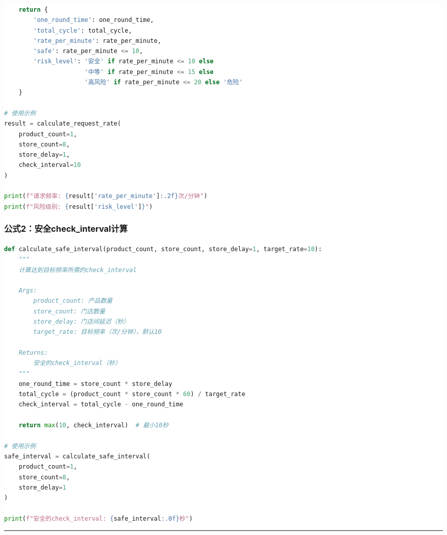 ```python
    return {
        'one_round_time': one_round_time,
        'total_cycle': total_cycle,
        'rate_per_minute': rate_per_minute,
        'safe': rate_per_minute <= 10,
        'risk_level': '安全' if rate_per_minute <= 10 else 
                      '中等' if rate_per_minute <= 15 else 
                      '高风险' if rate_per_minute <= 20 else '危险'
    }

# 使用示例
result = calculate_request_rate(
    product_count=1,
    store_count=8,
    store_delay=1,
    check_interval=10
)

print(f"请求频率: {result['rate_per_minute']:.2f}次/分钟")
print(f"风险级别: {result['risk_level']}")
```

### 公式2：安全check_interval计算

```python
def calculate_safe_interval(product_count, store_count, store_delay=1, target_rate=10):
    """
    计算达到目标频率所需的check_interval
    
    Args:
        product_count: 产品数量
        store_count: 门店数量
        store_delay: 门店间延迟（秒）
        target_rate: 目标频率（次/分钟），默认10
    
    Returns:
        安全的check_interval（秒）
    """
    one_round_time = store_count * store_delay
    total_cycle = (product_count * store_count * 60) / target_rate
    check_interval = total_cycle - one_round_time
    
    return max(10, check_interval)  # 最小10秒

# 使用示例
safe_interval = calculate_safe_interval(
    product_count=1,
    store_count=8,
    store_delay=1
)

print(f"安全的check_interval: {safe_interval:.0f}秒")
```

---